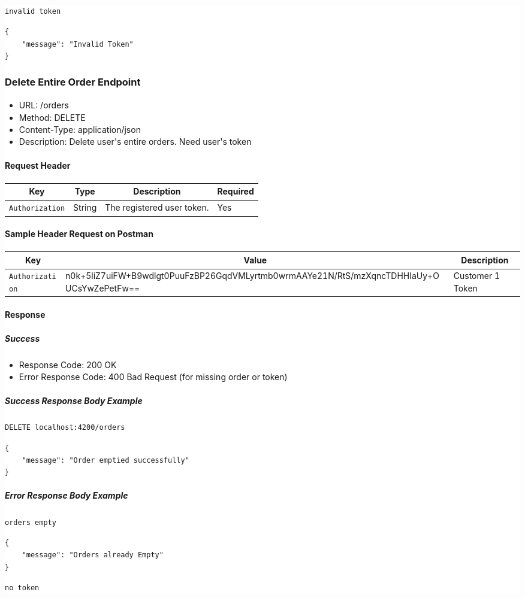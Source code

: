 `invalid token`

```
{
    "message": "Invalid Token"
}
```

### Delete Entire Order Endpoint

- URL: /orders
- Method: DELETE
- Content-Type: application/json
- Description: Delete user's entire orders. Need user's token

#### Request Header

| Key             | Type   | Description                | Required |
| --------------- | ------ | -------------------------- | -------- |
| `Authorization` | String | The registered user token. | Yes      |

#### Sample Header Request on Postman

| Key             | Value                                                                                    | Description      |
| --------------- | ---------------------------------------------------------------------------------------- | ---------------- |
| `Authorization` | n0k+5liZ7uiFW+B9wdlgt0PuuFzBP26GqdVMLyrtmb0wrmAAYe21N/RtS/mzXqncTDHHIaUy+OUCsYwZePetFw== | Customer 1 Token |

#### Response

##### Success

- Response Code: 200 OK
- Error Response Code: 400 Bad Request (for missing order or token)

##### Success Response Body Example

`DELETE localhost:4200/orders`

```
{
    "message": "Order emptied successfully"
}
```

##### Error Response Body Example

`orders empty`

```
{
    "message": "Orders already Empty"
}
```

`no token`
